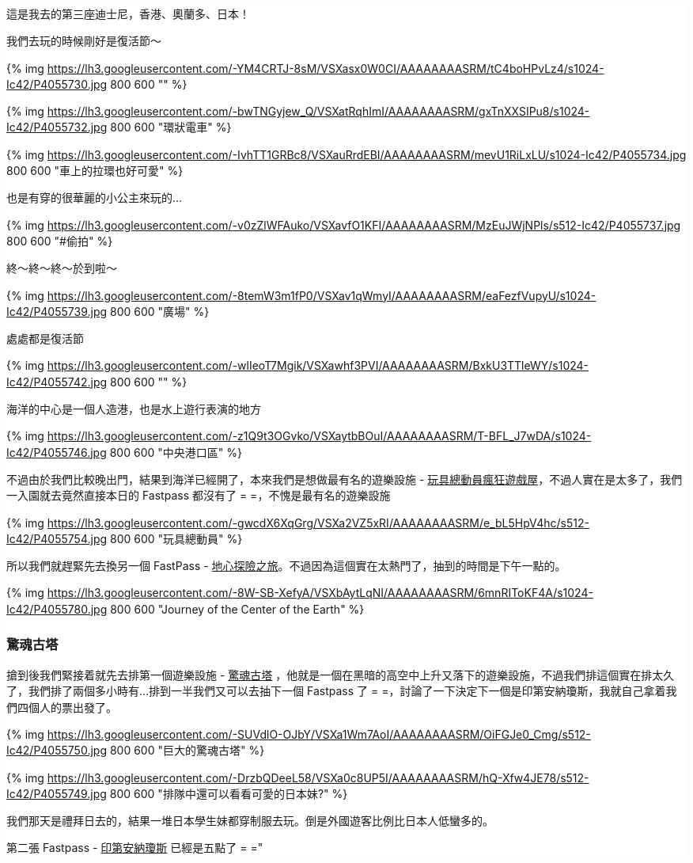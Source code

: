 這是我去的第三座迪士尼，香港、奧蘭多、日本！

我們去玩的時候剛好是復活節～

{% img https://lh3.googleusercontent.com/-YM4CRTJ-8sM/VSXasx0W0CI/AAAAAAAASRM/tC4boHPvLz4/s1024-Ic42/P4055730.jpg 800 600 "" %}

{% img https://lh3.googleusercontent.com/-bwTNGyjew_Q/VSXatRqhImI/AAAAAAAASRM/gxTnXXSIPu8/s1024-Ic42/P4055732.jpg 800 600 "環狀電車" %}

{% img https://lh3.googleusercontent.com/-IvhTT1GRBc8/VSXauRrdEBI/AAAAAAAASRM/mevU1RiLxLU/s1024-Ic42/P4055734.jpg 800 600 "車上的拉環也好可愛" %}

也是有穿的很華麗的小公主來玩的...

{% img https://lh3.googleusercontent.com/-v0zZlWFAuko/VSXavfO1KFI/AAAAAAAASRM/MzEuJWjNPls/s512-Ic42/P4055737.jpg 800 600 "#偷拍" %}

終～終～終～於到啦～

{% img https://lh3.googleusercontent.com/-8temW3m1fP0/VSXav1qWmyI/AAAAAAAASRM/eaFezfVupyU/s1024-Ic42/P4055739.jpg 800 600 "廣場" %}

處處都是復活節

{% img https://lh3.googleusercontent.com/-wlIeoT7Mgik/VSXawhf3PVI/AAAAAAAASRM/BxkU3TTleWY/s1024-Ic42/P4055742.jpg 800 600 "" %}

海洋的中心是一個人造港，也是水上遊行表演的地方

{% img https://lh3.googleusercontent.com/-z1Q9t3OGvko/VSXaytbBOuI/AAAAAAAASRM/T-BFL_J7wDA/s1024-Ic42/P4055746.jpg 800 600 "中央港口區" %}

不過由於我們比較晚出門，結果到海洋已經開了，本來我們是想做最有名的遊樂設施 - [玩具總動員瘋狂遊戲屋](http://www.tokyodisneyresort.jp/tc/attraction/detail/str_id_aw_toy/)，不過人實在是太多了，我們一入園就去竟然直接本日的 Fastpass 都沒有了 = =，不愧是最有名的遊樂設施

{% img https://lh3.googleusercontent.com/-gwcdX6XqGrg/VSXa2VZ5xRI/AAAAAAAASRM/e_bL5HpV4hc/s512-Ic42/P4055754.jpg 800 600 "玩具總動員" %}

所以我們就趕緊先去換另一個 FastPass - [地心探險之旅](http://www.tokyodisneyresort.jp/tc/attraction/detail/str_id_aw_tot/)。不過因為這個實在太熱門了，抽到的時間是下午一點的。

{% img https://lh3.googleusercontent.com/-8W-SB-XefyA/VSXbAytLqNI/AAAAAAAASRM/6mnRIToKF4A/s1024-Ic42/P4055780.jpg 800 600 "Journey of the Center of the Earth" %}

### 驚魂古塔

搶到後我們緊接着就先去排第一個遊樂設施 - [驚魂古塔](http://www.tokyodisneyresort.jp/tc/attraction/detail/str_id_aw_tot/) ，他就是一個在黑暗的高空中上升又落下的遊樂設施，不過我們排這個實在排太久了，我們排了兩個多小時有...排到一半我們又可以去抽下一個 Fastpass 了 = =，討論了一下決定下一個是印第安納瓊斯，我就自己拿着我們四個人的票出發了。

{% img https://lh3.googleusercontent.com/-SUVdlO-OJbY/VSXa1Wm7AoI/AAAAAAAASRM/OiFGJe0_Cmg/s512-Ic42/P4055750.jpg 800 600 "巨大的驚魂古塔" %}

{% img https://lh3.googleusercontent.com/-DrzbQDeeL58/VSXa0c8UP5I/AAAAAAAASRM/hQ-Xfw4JE78/s512-Ic42/P4055749.jpg 800 600 "排隊中還可以看看可愛的日本妹?" %}

我們那天是禮拜日去的，結果一堆日本學生妹都穿制服去玩。倒是外國遊客比例比日本人低蠻多的。

第二張 Fastpass - [印第安納瓊斯](http://www.tokyodisneyresort.jp/tc/attraction/detail/str_id_ld_indiana/) 已經是五點了 = ="
